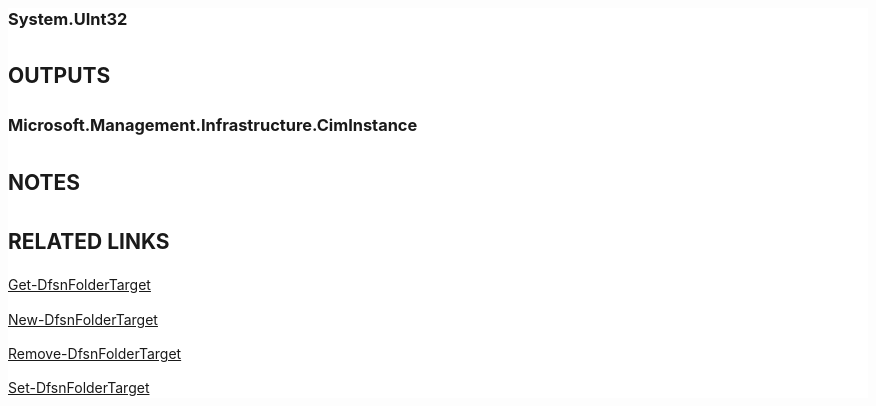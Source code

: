 ### System.UInt32

## OUTPUTS

### Microsoft.Management.Infrastructure.CimInstance

## NOTES

## RELATED LINKS

[Get-DfsnFolderTarget](./Get-DfsnFolderTarget.md)

[New-DfsnFolderTarget](./New-DfsnFolderTarget.md)

[Remove-DfsnFolderTarget](./Remove-DfsnFolderTarget.md)

[Set-DfsnFolderTarget](./Set-DfsnFolderTarget.md)
